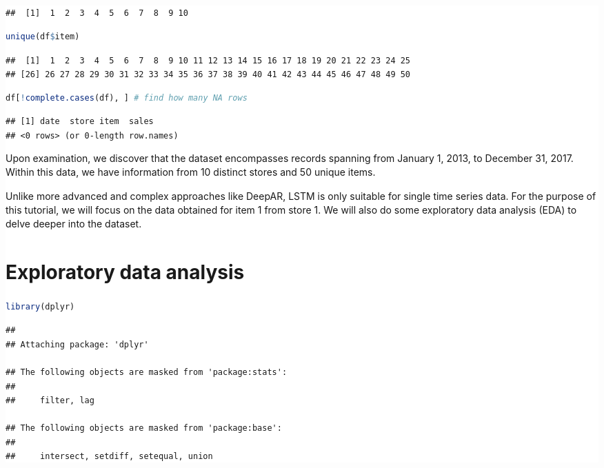     ##  [1]  1  2  3  4  5  6  7  8  9 10

``` r
unique(df$item)
```

    ##  [1]  1  2  3  4  5  6  7  8  9 10 11 12 13 14 15 16 17 18 19 20 21 22 23 24 25
    ## [26] 26 27 28 29 30 31 32 33 34 35 36 37 38 39 40 41 42 43 44 45 46 47 48 49 50

``` r
df[!complete.cases(df), ] # find how many NA rows
```

    ## [1] date  store item  sales
    ## <0 rows> (or 0-length row.names)

Upon examination, we discover that the dataset encompasses records
spanning from January 1, 2013, to December 31, 2017. Within this data,
we have information from 10 distinct stores and 50 unique items.

Unlike more advanced and complex approaches like DeepAR, LSTM is only
suitable for single time series data. For the purpose of this tutorial,
we will focus on the data obtained for item 1 from store 1. We will also
do some exploratory data analysis (EDA) to delve deeper into the
dataset.

# Exploratory data analysis

``` r
library(dplyr)
```

    ## 
    ## Attaching package: 'dplyr'

    ## The following objects are masked from 'package:stats':
    ## 
    ##     filter, lag

    ## The following objects are masked from 'package:base':
    ## 
    ##     intersect, setdiff, setequal, union
